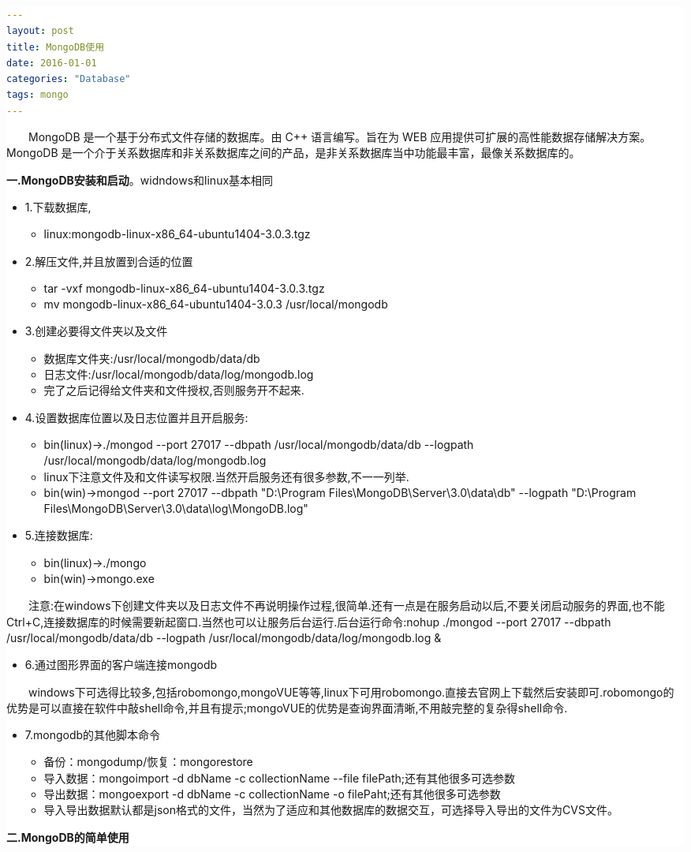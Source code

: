 ```yaml
---
layout: post
title: MongoDB使用
date: 2016-01-01
categories: "Database"
tags: mongo
---
```

&ensp;&ensp;&ensp;&ensp;MongoDB 是一个基于分布式文件存储的数据库。由 C++ 语言编写。旨在为 WEB 应用提供可扩展的高性能数据存储解决方案。
MongoDB 是一个介于关系数据库和非关系数据库之间的产品，是非关系数据库当中功能最丰富，最像关系数据库的。

**一.MongoDB安装和启动**。widndows和linux基本相同

- 1.下载数据库,

	- linux:mongodb-linux-x86_64-ubuntu1404-3.0.3.tgz

- 2.解压文件,并且放置到合适的位置

	- tar -vxf mongodb-linux-x86_64-ubuntu1404-3.0.3.tgz
	- mv mongodb-linux-x86_64-ubuntu1404-3.0.3 /usr/local/mongodb

- 3.创建必要得文件夹以及文件

	- 数据库文件夹:/usr/local/mongodb/data/db
	- 日志文件:/usr/local/mongodb/data/log/mongodb.log
	- 完了之后记得给文件夹和文件授权,否则服务开不起来.

- 4.设置数据库位置以及日志位置并且开启服务:

	- bin(linux)->./mongod --port 27017 --dbpath /usr/local/mongodb/data/db --logpath /usr/local/mongodb/data/log/mongodb.log
	- linux下注意文件及和文件读写权限.当然开启服务还有很多参数,不一一列举.
	- bin(win)->mongod --port 27017 --dbpath "D:\Program Files\MongoDB\Server\3.0\data\db" --logpath "D:\Program Files\MongoDB\Server\3.0\data\log\MongoDB.log"

- 5.连接数据库:
	- bin(linux)->./mongo
	- bin(win)->mongo.exe

&ensp;&ensp;&ensp;&ensp;注意:在windows下创建文件夹以及日志文件不再说明操作过程,很简单.还有一点是在服务启动以后,不要关闭启动服务的界面,也不能Ctrl+C,连接数据库的时候需要新起窗口.当然也可以让服务后台运行.后台运行命令:nohup ./mongod --port 27017 --dbpath /usr/local/mongodb/data/db --logpath /usr/local/mongodb/data/log/mongodb.log &

- 6.通过图形界面的客户端连接mongodb

&ensp;&ensp;&ensp;&ensp;windows下可选得比较多,包括robomongo,mongoVUE等等,linux下可用robomongo.直接去官网上下载然后安装即可.robomongo的优势是可以直接在软件中敲shell命令,并且有提示;mongoVUE的优势是查询界面清晰,不用敲完整的复杂得shell命令.

- 7.mongodb的其他脚本命令

	- 备份：mongodump/恢复：mongorestore
	- 导入数据：mongoimport -d dbName -c collectionName --file filePath;还有其他很多可选参数
	- 导出数据：mongoexport -d dbName -c collectionName -o filePaht;还有其他很多可选参数
	- 导入导出数据默认都是json格式的文件，当然为了适应和其他数据库的数据交互，可选择导入导出的文件为CVS文件。

**二.MongoDB的简单使用**
